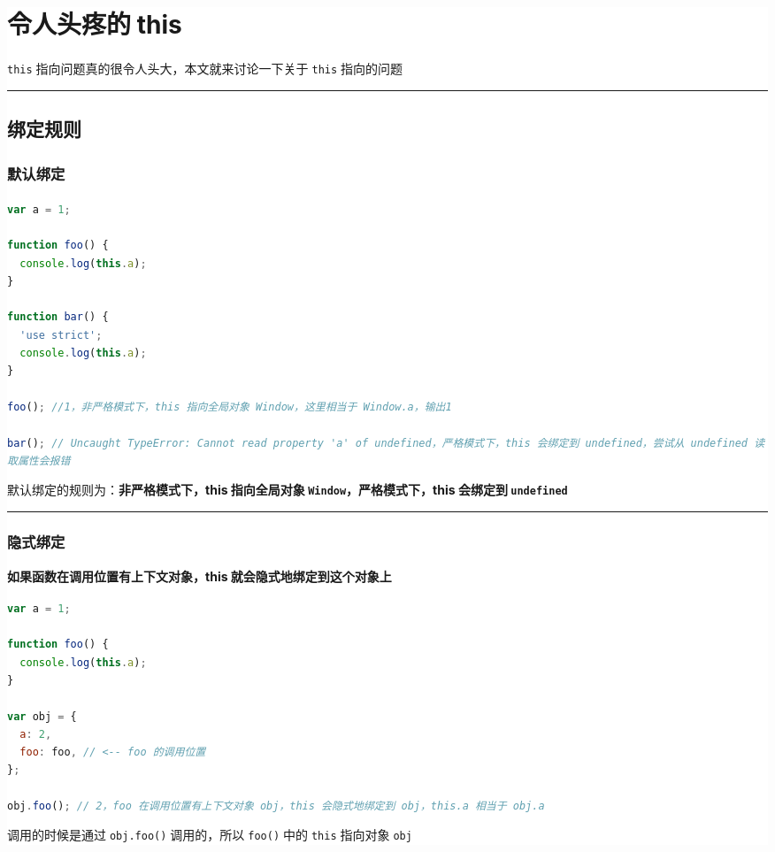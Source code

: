 # 令人头疼的 this

`this` 指向问题真的很令人头大，本文就来讨论一下关于 `this` 指向的问题

---

## 绑定规则

### 默认绑定

```javascript
var a = 1;

function foo() {
  console.log(this.a);
}

function bar() {
  'use strict';
  console.log(this.a);
}

foo(); //1，非严格模式下，this 指向全局对象 Window，这里相当于 Window.a，输出1

bar(); // Uncaught TypeError: Cannot read property 'a' of undefined，严格模式下，this 会绑定到 undefined，尝试从 undefined 读取属性会报错
```

默认绑定的规则为：**非严格模式下，this 指向全局对象 `Window`，严格模式下，this 会绑定到 `undefined`**

---

### 隐式绑定

**如果函数在调用位置有上下文对象，this 就会隐式地绑定到这个对象上**

```javascript
var a = 1;

function foo() {
  console.log(this.a);
}

var obj = {
  a: 2,
  foo: foo, // <-- foo 的调用位置
};

obj.foo(); // 2，foo 在调用位置有上下文对象 obj，this 会隐式地绑定到 obj，this.a 相当于 obj.a
```

调用的时候是通过 `obj.foo()` 调用的，所以 `foo()` 中的 `this` 指向对象 `obj`
